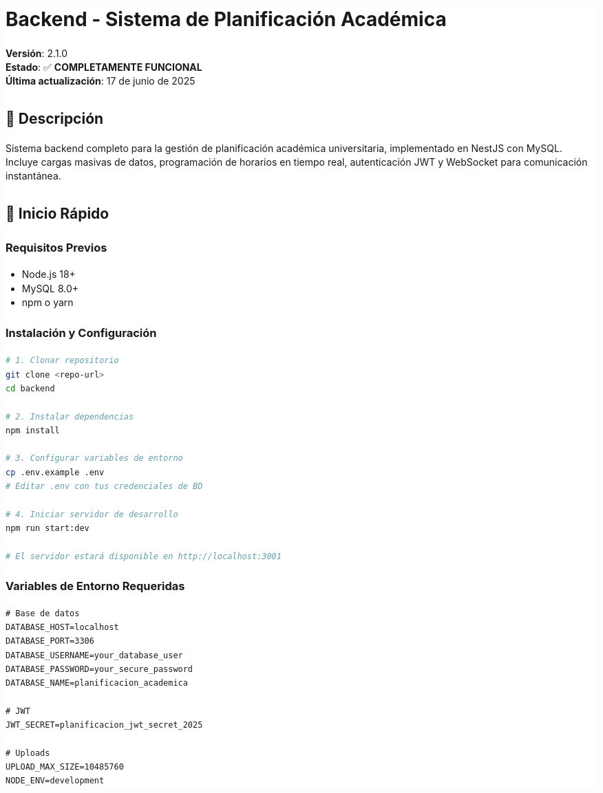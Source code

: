 # Backend - Sistema de Planificación Académica

**Versión**: 2.1.0  
**Estado**: ✅ **COMPLETAMENTE FUNCIONAL**  
**Última actualización**: 17 de junio de 2025

## 🎯 Descripción

Sistema backend completo para la gestión de planificación académica universitaria, implementado en NestJS con MySQL. Incluye cargas masivas de datos, programación de horarios en tiempo real, autenticación JWT y WebSocket para comunicación instantánea.

## 🚀 Inicio Rápido

### Requisitos Previos
- Node.js 18+
- MySQL 8.0+
- npm o yarn

### Instalación y Configuración

```bash
# 1. Clonar repositorio
git clone <repo-url>
cd backend

# 2. Instalar dependencias
npm install

# 3. Configurar variables de entorno
cp .env.example .env
# Editar .env con tus credenciales de BD

# 4. Iniciar servidor de desarrollo
npm run start:dev

# El servidor estará disponible en http://localhost:3001
```

### Variables de Entorno Requeridas

```env
# Base de datos
DATABASE_HOST=localhost
DATABASE_PORT=3306
DATABASE_USERNAME=your_database_user
DATABASE_PASSWORD=your_secure_password
DATABASE_NAME=planificacion_academica

# JWT
JWT_SECRET=planificacion_jwt_secret_2025

# Uploads
UPLOAD_MAX_SIZE=10485760
NODE_ENV=development
```
